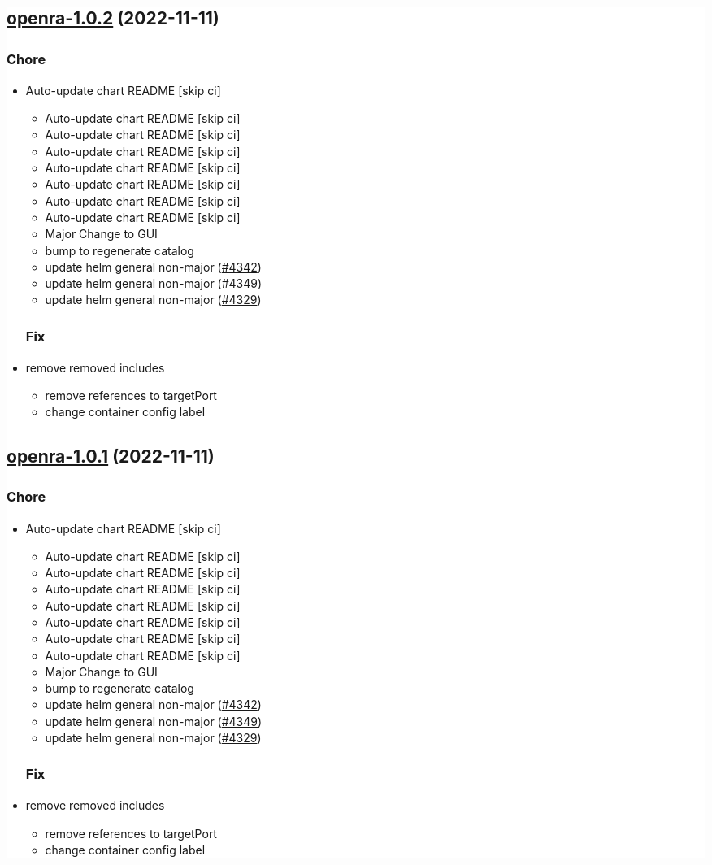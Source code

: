   


## [openra-1.0.2](https://github.com/truecharts/charts/compare/openra-0.0.34...openra-1.0.2) (2022-11-11)

### Chore

- Auto-update chart README [skip ci]
  - Auto-update chart README [skip ci]
  - Auto-update chart README [skip ci]
  - Auto-update chart README [skip ci]
  - Auto-update chart README [skip ci]
  - Auto-update chart README [skip ci]
  - Auto-update chart README [skip ci]
  - Auto-update chart README [skip ci]
  - Major Change to GUI
  - bump to regenerate catalog
  - update helm general non-major ([#4342](https://github.com/truecharts/charts/issues/4342))
  - update helm general non-major ([#4349](https://github.com/truecharts/charts/issues/4349))
  - update helm general non-major ([#4329](https://github.com/truecharts/charts/issues/4329))
  
  ### Fix

- remove removed includes
  - remove references to targetPort
  - change container config label
  
  


## [openra-1.0.1](https://github.com/truecharts/charts/compare/openra-0.0.34...openra-1.0.1) (2022-11-11)

### Chore

- Auto-update chart README [skip ci]
  - Auto-update chart README [skip ci]
  - Auto-update chart README [skip ci]
  - Auto-update chart README [skip ci]
  - Auto-update chart README [skip ci]
  - Auto-update chart README [skip ci]
  - Auto-update chart README [skip ci]
  - Auto-update chart README [skip ci]
  - Major Change to GUI
  - bump to regenerate catalog
  - update helm general non-major ([#4342](https://github.com/truecharts/charts/issues/4342))
  - update helm general non-major ([#4349](https://github.com/truecharts/charts/issues/4349))
  - update helm general non-major ([#4329](https://github.com/truecharts/charts/issues/4329))
  
  ### Fix

- remove removed includes
  - remove references to targetPort
  - change container config label
  